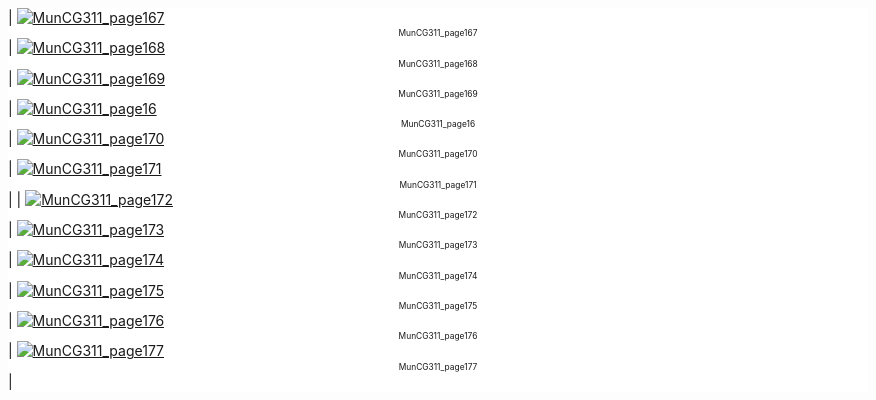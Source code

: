 | [![MunCG311_page167](http://www.homermultitext.org/iipsrv?OBJ=IIP,1.0&FIF=/project/homer/pyramidal/deepzoom/munich/bsb311imgs/v1/MunCG311_page167.tif&WID=100&CVT=JPEG)](http://www.homermultitext.org/ict2?urn=urn:cite2:munich:bsb311imgs.v1:MunCG311_page167)<br/><span style='text-align: center; font-size: 60%; line-height: normal;display:block;'>MunCG311_page167</span> | [![MunCG311_page168](http://www.homermultitext.org/iipsrv?OBJ=IIP,1.0&FIF=/project/homer/pyramidal/deepzoom/munich/bsb311imgs/v1/MunCG311_page168.tif&WID=100&CVT=JPEG)](http://www.homermultitext.org/ict2?urn=urn:cite2:munich:bsb311imgs.v1:MunCG311_page168)<br/><span style='text-align: center; font-size: 60%; line-height: normal;display:block;'>MunCG311_page168</span> | [![MunCG311_page169](http://www.homermultitext.org/iipsrv?OBJ=IIP,1.0&FIF=/project/homer/pyramidal/deepzoom/munich/bsb311imgs/v1/MunCG311_page169.tif&WID=100&CVT=JPEG)](http://www.homermultitext.org/ict2?urn=urn:cite2:munich:bsb311imgs.v1:MunCG311_page169)<br/><span style='text-align: center; font-size: 60%; line-height: normal;display:block;'>MunCG311_page169</span> | [![MunCG311_page16](http://www.homermultitext.org/iipsrv?OBJ=IIP,1.0&FIF=/project/homer/pyramidal/deepzoom/munich/bsb311imgs/v1/MunCG311_page16.tif&WID=100&CVT=JPEG)](http://www.homermultitext.org/ict2?urn=urn:cite2:munich:bsb311imgs.v1:MunCG311_page16)<br/><span style='text-align: center; font-size: 60%; line-height: normal;display:block;'>MunCG311_page16</span> | [![MunCG311_page170](http://www.homermultitext.org/iipsrv?OBJ=IIP,1.0&FIF=/project/homer/pyramidal/deepzoom/munich/bsb311imgs/v1/MunCG311_page170.tif&WID=100&CVT=JPEG)](http://www.homermultitext.org/ict2?urn=urn:cite2:munich:bsb311imgs.v1:MunCG311_page170)<br/><span style='text-align: center; font-size: 60%; line-height: normal;display:block;'>MunCG311_page170</span> | [![MunCG311_page171](http://www.homermultitext.org/iipsrv?OBJ=IIP,1.0&FIF=/project/homer/pyramidal/deepzoom/munich/bsb311imgs/v1/MunCG311_page171.tif&WID=100&CVT=JPEG)](http://www.homermultitext.org/ict2?urn=urn:cite2:munich:bsb311imgs.v1:MunCG311_page171)<br/><span style='text-align: center; font-size: 60%; line-height: normal;display:block;'>MunCG311_page171</span> |
| [![MunCG311_page172](http://www.homermultitext.org/iipsrv?OBJ=IIP,1.0&FIF=/project/homer/pyramidal/deepzoom/munich/bsb311imgs/v1/MunCG311_page172.tif&WID=100&CVT=JPEG)](http://www.homermultitext.org/ict2?urn=urn:cite2:munich:bsb311imgs.v1:MunCG311_page172)<br/><span style='text-align: center; font-size: 60%; line-height: normal;display:block;'>MunCG311_page172</span> | [![MunCG311_page173](http://www.homermultitext.org/iipsrv?OBJ=IIP,1.0&FIF=/project/homer/pyramidal/deepzoom/munich/bsb311imgs/v1/MunCG311_page173.tif&WID=100&CVT=JPEG)](http://www.homermultitext.org/ict2?urn=urn:cite2:munich:bsb311imgs.v1:MunCG311_page173)<br/><span style='text-align: center; font-size: 60%; line-height: normal;display:block;'>MunCG311_page173</span> | [![MunCG311_page174](http://www.homermultitext.org/iipsrv?OBJ=IIP,1.0&FIF=/project/homer/pyramidal/deepzoom/munich/bsb311imgs/v1/MunCG311_page174.tif&WID=100&CVT=JPEG)](http://www.homermultitext.org/ict2?urn=urn:cite2:munich:bsb311imgs.v1:MunCG311_page174)<br/><span style='text-align: center; font-size: 60%; line-height: normal;display:block;'>MunCG311_page174</span> | [![MunCG311_page175](http://www.homermultitext.org/iipsrv?OBJ=IIP,1.0&FIF=/project/homer/pyramidal/deepzoom/munich/bsb311imgs/v1/MunCG311_page175.tif&WID=100&CVT=JPEG)](http://www.homermultitext.org/ict2?urn=urn:cite2:munich:bsb311imgs.v1:MunCG311_page175)<br/><span style='text-align: center; font-size: 60%; line-height: normal;display:block;'>MunCG311_page175</span> | [![MunCG311_page176](http://www.homermultitext.org/iipsrv?OBJ=IIP,1.0&FIF=/project/homer/pyramidal/deepzoom/munich/bsb311imgs/v1/MunCG311_page176.tif&WID=100&CVT=JPEG)](http://www.homermultitext.org/ict2?urn=urn:cite2:munich:bsb311imgs.v1:MunCG311_page176)<br/><span style='text-align: center; font-size: 60%; line-height: normal;display:block;'>MunCG311_page176</span> | [![MunCG311_page177](http://www.homermultitext.org/iipsrv?OBJ=IIP,1.0&FIF=/project/homer/pyramidal/deepzoom/munich/bsb311imgs/v1/MunCG311_page177.tif&WID=100&CVT=JPEG)](http://www.homermultitext.org/ict2?urn=urn:cite2:munich:bsb311imgs.v1:MunCG311_page177)<br/><span style='text-align: center; font-size: 60%; line-height: normal;display:block;'>MunCG311_page177</span> |